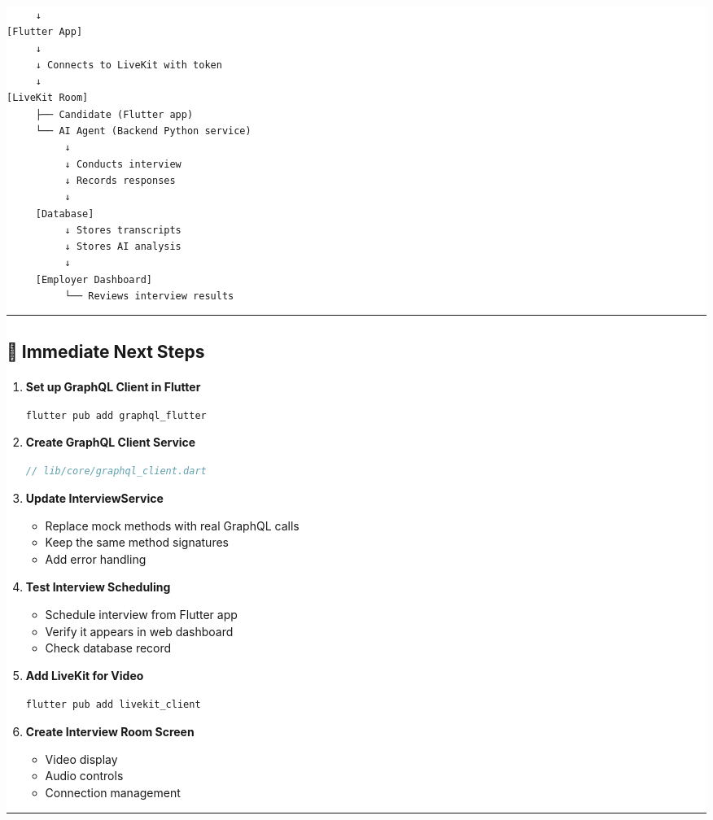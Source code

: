 ```
     ↓
[Flutter App]
     ↓
     ↓ Connects to LiveKit with token
     ↓
[LiveKit Room]
     ├── Candidate (Flutter app)
     └── AI Agent (Backend Python service)
          ↓
          ↓ Conducts interview
          ↓ Records responses
          ↓
     [Database]
          ↓ Stores transcripts
          ↓ Stores AI analysis
          ↓
     [Employer Dashboard]
          └── Reviews interview results
```

---

## 🎯 Immediate Next Steps

1. **Set up GraphQL Client in Flutter**
   ```bash
   flutter pub add graphql_flutter
   ```

2. **Create GraphQL Client Service**
   ```dart
   // lib/core/graphql_client.dart
   ```

3. **Update InterviewService**
   - Replace mock methods with real GraphQL calls
   - Keep the same method signatures
   - Add error handling

4. **Test Interview Scheduling**
   - Schedule interview from Flutter app
   - Verify it appears in web dashboard
   - Check database record

5. **Add LiveKit for Video**
   ```bash
   flutter pub add livekit_client
   ```

6. **Create Interview Room Screen**
   - Video display
   - Audio controls
   - Connection management

---